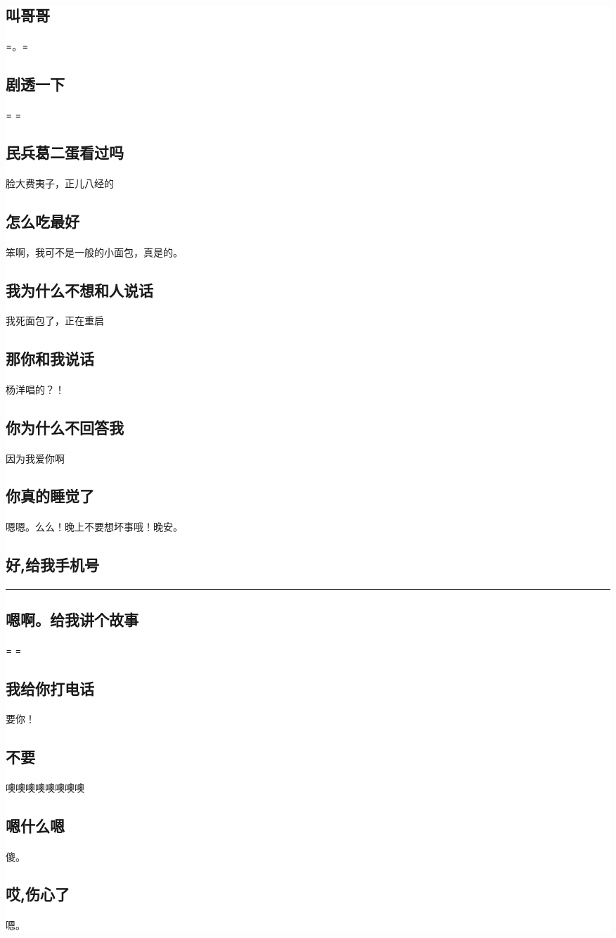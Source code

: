 ## 叫哥哥
=。=

## 剧透一下
= =

## 民兵葛二蛋看过吗
脸大费夷子，正儿八经的

## 怎么吃最好
笨啊，我可不是一般的小面包，真是的。

## 我为什么不想和人说话
我死面包了，正在重启

## 那你和我说话
杨洋唱的？！

## 你为什么不回答我
因为我爱你啊

## 你真的睡觉了
嗯嗯。么么！晚上不要想坏事哦！晚安。

## 好,给我手机号
******

## 嗯啊。给我讲个故事
= =

## 我给你打电话
要你！

## 不要
噢噢噢噢噢噢噢噢

## 嗯什么嗯
傻。

## 哎,伤心了
嗯。
